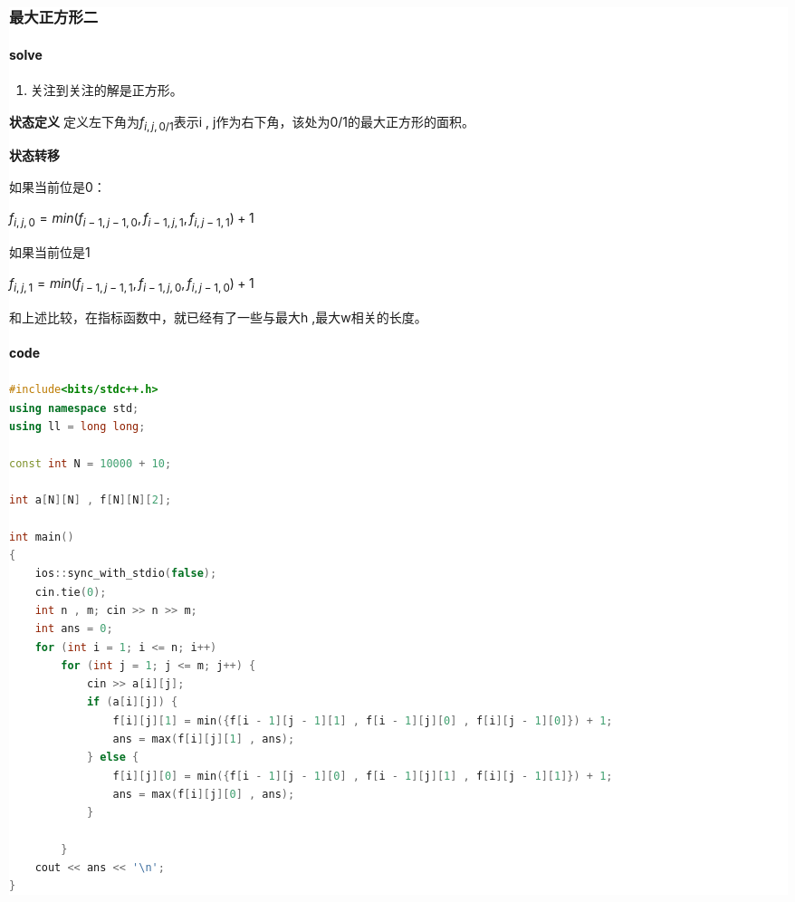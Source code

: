 

### 最大正方形二

#### solve

1. 关注到关注的解是正方形。

**状态定义**
定义左下角为$f_{i,j,0/1}$表示i , j作为右下角，该处为0/1的最大正方形的面积。

**状态转移**

如果当前位是0：

$f_{i,j,0} = min(f_{i-1,j-1,0} , f_{i-1,j,1},f_{i,j-1,1})+1$

如果当前位是1

$f_{i,j,1}=min(f_{i-1,j-1,1},f_{i-1,j,0},f_{i,j-1,0})+1$



和上述比较，在指标函数中，就已经有了一些与最大h ,最大w相关的长度。

#### code

```cpp
#include<bits/stdc++.h>
using namespace std;
using ll = long long;

const int N = 10000 + 10;

int a[N][N] , f[N][N][2];

int main()
{
	ios::sync_with_stdio(false);
	cin.tie(0);
	int n , m; cin >> n >> m;
	int ans = 0;
	for (int i = 1; i <= n; i++)
		for (int j = 1; j <= m; j++) {
			cin >> a[i][j];
			if (a[i][j]) {
				f[i][j][1] = min({f[i - 1][j - 1][1] , f[i - 1][j][0] , f[i][j - 1][0]}) + 1;
				ans = max(f[i][j][1] , ans);
			} else {
				f[i][j][0] = min({f[i - 1][j - 1][0] , f[i - 1][j][1] , f[i][j - 1][1]}) + 1;
				ans = max(f[i][j][0] , ans);
			}

		}
	cout << ans << '\n';
}
```
